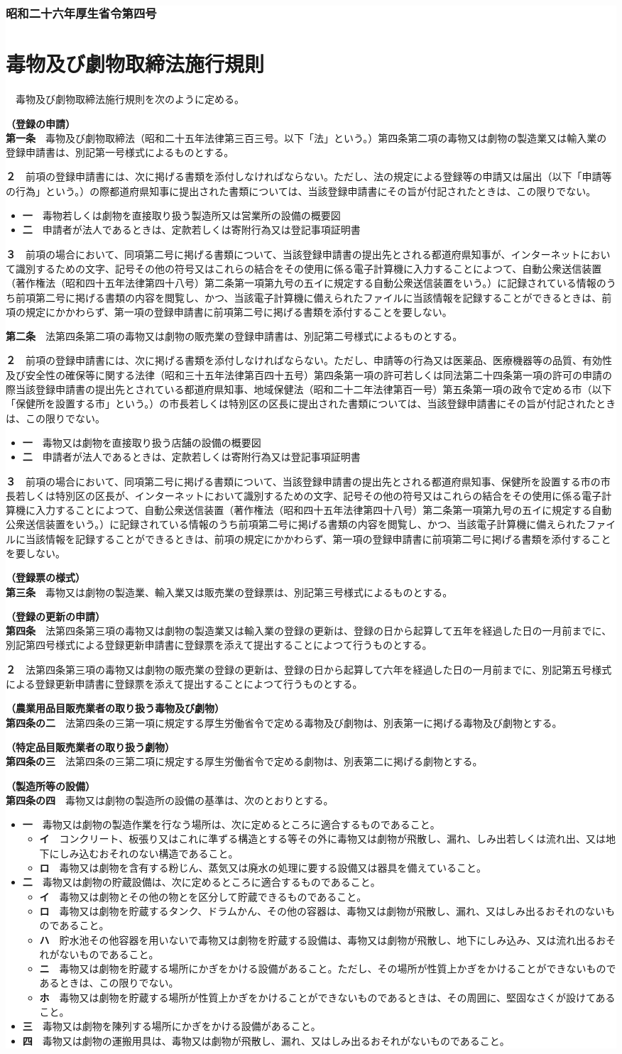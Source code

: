 ### 昭和二十六年厚生省令第四号  
# 毒物及び劇物取締法施行規則  
　毒物及び劇物取締法施行規則を次のように定める。  
  
**（登録の申請）**  
**第一条**　毒物及び劇物取締法（昭和二十五年法律第三百三号。以下「法」という。）第四条第二項の毒物又は劇物の製造業又は輸入業の登録申請書は、別記第一号様式によるものとする。  
  
**２**　前項の登録申請書には、次に掲げる書類を添付しなければならない。ただし、法の規定による登録等の申請又は届出（以下「申請等の行為」という。）の際都道府県知事に提出された書類については、当該登録申請書にその旨が付記されたときは、この限りでない。  
* **一**　毒物若しくは劇物を直接取り扱う製造所又は営業所の設備の概要図  
* **二**　申請者が法人であるときは、定款若しくは寄附行為又は登記事項証明書  
  
**３**　前項の場合において、同項第二号に掲げる書類について、当該登録申請書の提出先とされる都道府県知事が、インターネットにおいて識別するための文字、記号その他の符号又はこれらの結合をその使用に係る電子計算機に入力することによつて、自動公衆送信装置（著作権法（昭和四十五年法律第四十八号）第二条第一項第九号の五イに規定する自動公衆送信装置をいう。）に記録されている情報のうち前項第二号に掲げる書類の内容を閲覧し、かつ、当該電子計算機に備えられたファイルに当該情報を記録することができるときは、前項の規定にかかわらず、第一項の登録申請書に前項第二号に掲げる書類を添付することを要しない。  
  
**第二条**　法第四条第二項の毒物又は劇物の販売業の登録申請書は、別記第二号様式によるものとする。  
  
**２**　前項の登録申請書には、次に掲げる書類を添付しなければならない。ただし、申請等の行為又は医薬品、医療機器等の品質、有効性及び安全性の確保等に関する法律（昭和三十五年法律第百四十五号）第四条第一項の許可若しくは同法第二十四条第一項の許可の申請の際当該登録申請書の提出先とされている都道府県知事、地域保健法（昭和二十二年法律第百一号）第五条第一項の政令で定める市（以下「保健所を設置する市」という。）の市長若しくは特別区の区長に提出された書類については、当該登録申請書にその旨が付記されたときは、この限りでない。  
* **一**　毒物又は劇物を直接取り扱う店舗の設備の概要図  
* **二**　申請者が法人であるときは、定款若しくは寄附行為又は登記事項証明書  
  
**３**　前項の場合において、同項第二号に掲げる書類について、当該登録申請書の提出先とされる都道府県知事、保健所を設置する市の市長若しくは特別区の区長が、インターネットにおいて識別するための文字、記号その他の符号又はこれらの結合をその使用に係る電子計算機に入力することによつて、自動公衆送信装置（著作権法（昭和四十五年法律第四十八号）第二条第一項第九号の五イに規定する自動公衆送信装置をいう。）に記録されている情報のうち前項第二号に掲げる書類の内容を閲覧し、かつ、当該電子計算機に備えられたファイルに当該情報を記録することができるときは、前項の規定にかかわらず、第一項の登録申請書に前項第二号に掲げる書類を添付することを要しない。  
  
**（登録票の様式）**  
**第三条**　毒物又は劇物の製造業、輸入業又は販売業の登録票は、別記第三号様式によるものとする。  
  
**（登録の更新の申請）**  
**第四条**　法第四条第三項の毒物又は劇物の製造業又は輸入業の登録の更新は、登録の日から起算して五年を経過した日の一月前までに、別記第四号様式による登録更新申請書に登録票を添えて提出することによつて行うものとする。  
  
**２**　法第四条第三項の毒物又は劇物の販売業の登録の更新は、登録の日から起算して六年を経過した日の一月前までに、別記第五号様式による登録更新申請書に登録票を添えて提出することによつて行うものとする。  
  
**（農業用品目販売業者の取り扱う毒物及び劇物）**  
**第四条の二**　法第四条の三第一項に規定する厚生労働省令で定める毒物及び劇物は、別表第一に掲げる毒物及び劇物とする。  
  
**（特定品目販売業者の取り扱う劇物）**  
**第四条の三**　法第四条の三第二項に規定する厚生労働省令で定める劇物は、別表第二に掲げる劇物とする。  
  
**（製造所等の設備）**  
**第四条の四**　毒物又は劇物の製造所の設備の基準は、次のとおりとする。  
* **一**　毒物又は劇物の製造作業を行なう場所は、次に定めるところに適合するものであること。  
	* **イ**　コンクリート、板張り又はこれに準ずる構造とする等その外に毒物又は劇物が飛散し、漏れ、しみ出若しくは流れ出、又は地下にしみ込むおそれのない構造であること。  
	* **ロ**　毒物又は劇物を含有する粉じん、蒸気又は廃水の処理に要する設備又は器具を備えていること。  
* **二**　毒物又は劇物の貯蔵設備は、次に定めるところに適合するものであること。  
	* **イ**　毒物又は劇物とその他の物とを区分して貯蔵できるものであること。  
	* **ロ**　毒物又は劇物を貯蔵するタンク、ドラムかん、その他の容器は、毒物又は劇物が飛散し、漏れ、又はしみ出るおそれのないものであること。  
	* **ハ**　貯水池その他容器を用いないで毒物又は劇物を貯蔵する設備は、毒物又は劇物が飛散し、地下にしみ込み、又は流れ出るおそれがないものであること。  
	* **ニ**　毒物又は劇物を貯蔵する場所にかぎをかける設備があること。ただし、その場所が性質上かぎをかけることができないものであるときは、この限りでない。  
	* **ホ**　毒物又は劇物を貯蔵する場所が性質上かぎをかけることができないものであるときは、その周囲に、堅固なさくが設けてあること。  
* **三**　毒物又は劇物を陳列する場所にかぎをかける設備があること。  
* **四**　毒物又は劇物の運搬用具は、毒物又は劇物が飛散し、漏れ、又はしみ出るおそれがないものであること。  
  